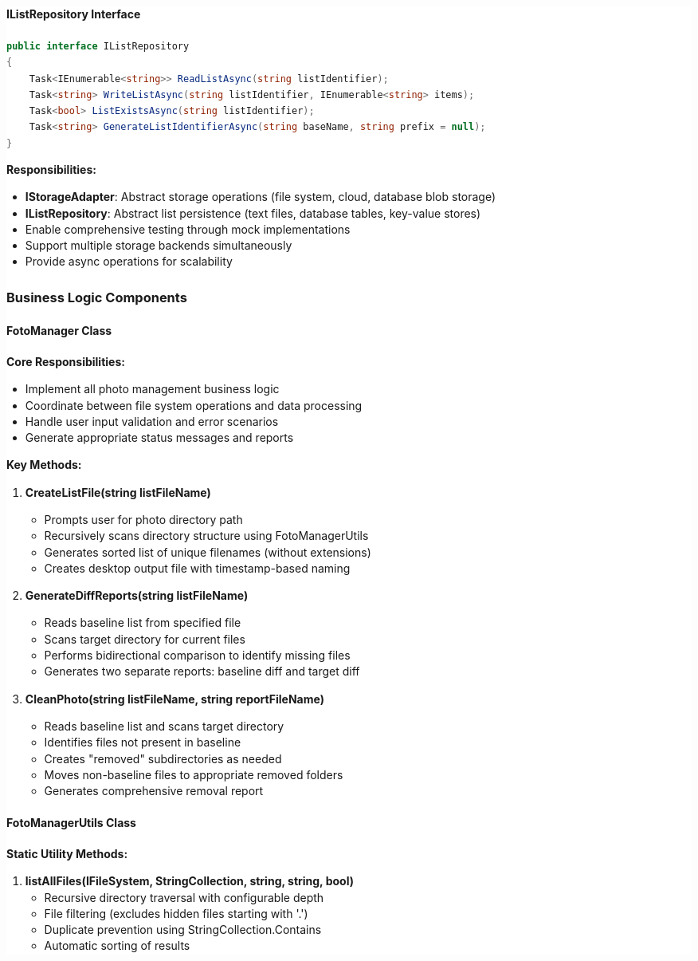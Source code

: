#### IListRepository Interface
```csharp
public interface IListRepository
{
    Task<IEnumerable<string>> ReadListAsync(string listIdentifier);
    Task<string> WriteListAsync(string listIdentifier, IEnumerable<string> items);
    Task<bool> ListExistsAsync(string listIdentifier);
    Task<string> GenerateListIdentifierAsync(string baseName, string prefix = null);
}
```

**Responsibilities:**
- **IStorageAdapter**: Abstract storage operations (file system, cloud, database blob storage)
- **IListRepository**: Abstract list persistence (text files, database tables, key-value stores)
- Enable comprehensive testing through mock implementations
- Support multiple storage backends simultaneously
- Provide async operations for scalability

### Business Logic Components

#### FotoManager Class

**Core Responsibilities:**
- Implement all photo management business logic
- Coordinate between file system operations and data processing
- Handle user input validation and error scenarios
- Generate appropriate status messages and reports

**Key Methods:**

1. **CreateListFile(string listFileName)**
   - Prompts user for photo directory path
   - Recursively scans directory structure using FotoManagerUtils
   - Generates sorted list of unique filenames (without extensions)
   - Creates desktop output file with timestamp-based naming

2. **GenerateDiffReports(string listFileName)**
   - Reads baseline list from specified file
   - Scans target directory for current files
   - Performs bidirectional comparison to identify missing files
   - Generates two separate reports: baseline diff and target diff

3. **CleanPhoto(string listFileName, string reportFileName)**
   - Reads baseline list and scans target directory
   - Identifies files not present in baseline
   - Creates "removed" subdirectories as needed
   - Moves non-baseline files to appropriate removed folders
   - Generates comprehensive removal report

#### FotoManagerUtils Class

**Static Utility Methods:**

1. **listAllFiles(IFileSystem, StringCollection, string, string, bool)**
   - Recursive directory traversal with configurable depth
   - File filtering (excludes hidden files starting with '.')
   - Duplicate prevention using StringCollection.Contains
   - Automatic sorting of results
